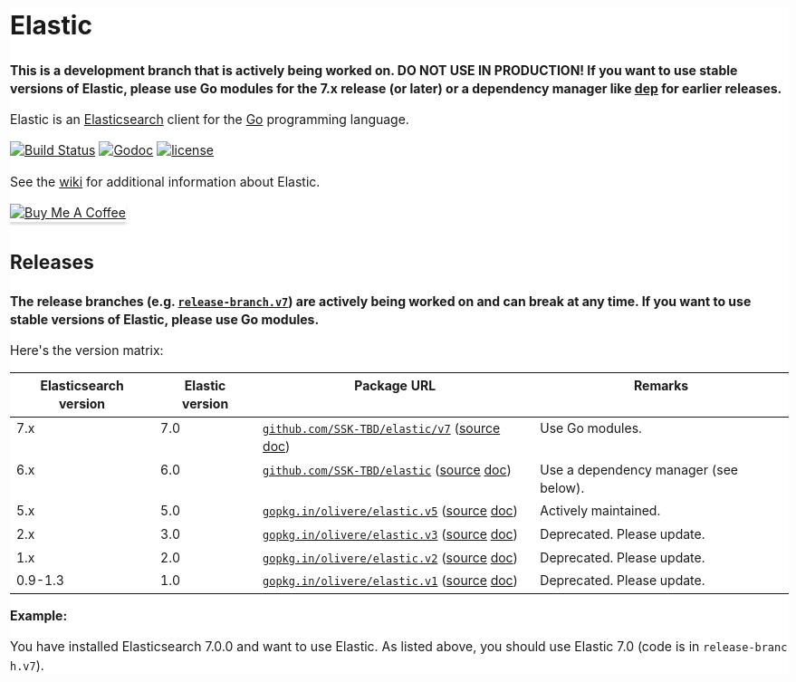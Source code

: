 # Elastic

**This is a development branch that is actively being worked on. DO NOT USE IN PRODUCTION! If you want to use stable versions of Elastic, please use Go modules for the 7.x release (or later) or a dependency manager like [dep](https://github.com/golang/dep) for earlier releases.**

Elastic is an [Elasticsearch](http://www.elasticsearch.org/) client for the
[Go](http://www.golang.org/) programming language.

[![Build Status](https://github.com/SSK-TBD/elastic/workflows/Test/badge.svg)](https://github.com/SSK-TBD/elastic/actions)
[![Godoc](http://img.shields.io/badge/godoc-reference-blue.svg?style=flat)](https://pkg.go.dev/github.com/SSK-TBD/elastic/v7?tab=doc)
[![license](http://img.shields.io/badge/license-MIT-red.svg?style=flat)](https://raw.githubusercontent.com/olivere/elastic/master/LICENSE)

See the [wiki](https://github.com/SSK-TBD/elastic/wiki) for additional information about Elastic.

<a href="https://www.buymeacoffee.com/Bjd96U8fm" target="_blank"><img src="https://www.buymeacoffee.com/assets/img/custom_images/orange_img.png" alt="Buy Me A Coffee" style="height: 41px !important;width: 174px !important;box-shadow: 0px 3px 2px 0px rgba(190, 190, 190, 0.5) !important;-webkit-box-shadow: 0px 3px 2px 0px rgba(190, 190, 190, 0.5) !important;" ></a>

## Releases

**The release branches (e.g. [`release-branch.v7`](https://github.com/SSK-TBD/elastic/tree/release-branch.v7))
are actively being worked on and can break at any time.
If you want to use stable versions of Elastic, please use Go modules.**

Here's the version matrix:

Elasticsearch version | Elastic version  | Package URL | Remarks |
----------------------|------------------|-------------|---------|
7.x                   | 7.0              | [`github.com/SSK-TBD/elastic/v7`](https://github.com/SSK-TBD/elastic) ([source](https://github.com/SSK-TBD/elastic/tree/release-branch.v7) [doc](http://godoc.org/github.com/SSK-TBD/elastic)) | Use Go modules.
6.x                   | 6.0              | [`github.com/SSK-TBD/elastic`](https://github.com/SSK-TBD/elastic) ([source](https://github.com/SSK-TBD/elastic/tree/release-branch.v6) [doc](http://godoc.org/github.com/SSK-TBD/elastic)) | Use a dependency manager (see below).
5.x                   | 5.0              | [`gopkg.in/olivere/elastic.v5`](https://gopkg.in/olivere/elastic.v5) ([source](https://github.com/SSK-TBD/elastic/tree/release-branch.v5) [doc](http://godoc.org/gopkg.in/olivere/elastic.v5)) | Actively maintained.
2.x                   | 3.0              | [`gopkg.in/olivere/elastic.v3`](https://gopkg.in/olivere/elastic.v3) ([source](https://github.com/SSK-TBD/elastic/tree/release-branch.v3) [doc](http://godoc.org/gopkg.in/olivere/elastic.v3)) | Deprecated. Please update.
1.x                   | 2.0              | [`gopkg.in/olivere/elastic.v2`](https://gopkg.in/olivere/elastic.v2) ([source](https://github.com/SSK-TBD/elastic/tree/release-branch.v2) [doc](http://godoc.org/gopkg.in/olivere/elastic.v2)) | Deprecated. Please update.
0.9-1.3               | 1.0              | [`gopkg.in/olivere/elastic.v1`](https://gopkg.in/olivere/elastic.v1) ([source](https://github.com/SSK-TBD/elastic/tree/release-branch.v1) [doc](http://godoc.org/gopkg.in/olivere/elastic.v1)) | Deprecated. Please update.

**Example:**

You have installed Elasticsearch 7.0.0 and want to use Elastic.
As listed above, you should use Elastic 7.0 (code is in `release-branch.v7`).
